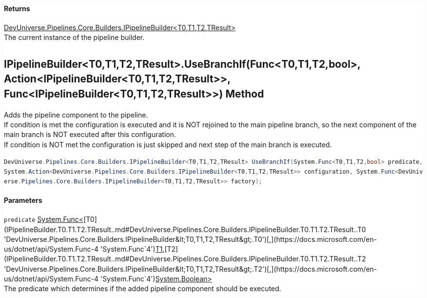 #### Returns
[DevUniverse.Pipelines.Core.Builders.IPipelineBuilder&lt;](IPipelineBuilder.T0.T1.T2.TResult..md 'DevUniverse.Pipelines.Core.Builders.IPipelineBuilder&lt;T0,T1,T2,TResult&gt;')[T0](IPipelineBuilder.T0.T1.T2.TResult..md#DevUniverse.Pipelines.Core.Builders.IPipelineBuilder.T0.T1.T2.TResult..T0 'DevUniverse.Pipelines.Core.Builders.IPipelineBuilder&lt;T0,T1,T2,TResult&gt;.T0')[,](IPipelineBuilder.T0.T1.T2.TResult..md 'DevUniverse.Pipelines.Core.Builders.IPipelineBuilder&lt;T0,T1,T2,TResult&gt;')[T1](IPipelineBuilder.T0.T1.T2.TResult..md#DevUniverse.Pipelines.Core.Builders.IPipelineBuilder.T0.T1.T2.TResult..T1 'DevUniverse.Pipelines.Core.Builders.IPipelineBuilder&lt;T0,T1,T2,TResult&gt;.T1')[,](IPipelineBuilder.T0.T1.T2.TResult..md 'DevUniverse.Pipelines.Core.Builders.IPipelineBuilder&lt;T0,T1,T2,TResult&gt;')[T2](IPipelineBuilder.T0.T1.T2.TResult..md#DevUniverse.Pipelines.Core.Builders.IPipelineBuilder.T0.T1.T2.TResult..T2 'DevUniverse.Pipelines.Core.Builders.IPipelineBuilder&lt;T0,T1,T2,TResult&gt;.T2')[,](IPipelineBuilder.T0.T1.T2.TResult..md 'DevUniverse.Pipelines.Core.Builders.IPipelineBuilder&lt;T0,T1,T2,TResult&gt;')[TResult](IPipelineBuilder.T0.T1.T2.TResult..md#DevUniverse.Pipelines.Core.Builders.IPipelineBuilder.T0.T1.T2.TResult..TResult 'DevUniverse.Pipelines.Core.Builders.IPipelineBuilder&lt;T0,T1,T2,TResult&gt;.TResult')[&gt;](IPipelineBuilder.T0.T1.T2.TResult..md 'DevUniverse.Pipelines.Core.Builders.IPipelineBuilder&lt;T0,T1,T2,TResult&gt;')  
The current instance of the pipeline builder.
  
<a name='DevUniverse.Pipelines.Core.Builders.IPipelineBuilder.T0.T1.T2.TResult..UseBranchIf(System.Func.T0.T1.T2.bool..System.Action.DevUniverse.Pipelines.Core.Builders.IPipelineBuilder.T0.T1.T2.TResult...System.Func.DevUniverse.Pipelines.Core.Builders.IPipelineBuilder.T0.T1.T2.TResult..)'></a>
## IPipelineBuilder&lt;T0,T1,T2,TResult&gt;.UseBranchIf(Func&lt;T0,T1,T2,bool&gt;, Action&lt;IPipelineBuilder&lt;T0,T1,T2,TResult&gt;&gt;, Func&lt;IPipelineBuilder&lt;T0,T1,T2,TResult&gt;&gt;) Method
Adds the pipeline component to the pipeline.  
If condition is met the configuration is executed and it is NOT rejoined to the main pipeline branch, so the next component of the main branch is NOT executed after this configuration.  
If condition is NOT met the configuration is just skipped and next step of the main branch is executed.  
```csharp
DevUniverse.Pipelines.Core.Builders.IPipelineBuilder<T0,T1,T2,TResult> UseBranchIf(System.Func<T0,T1,T2,bool> predicate, System.Action<DevUniverse.Pipelines.Core.Builders.IPipelineBuilder<T0,T1,T2,TResult>> configuration, System.Func<DevUniverse.Pipelines.Core.Builders.IPipelineBuilder<T0,T1,T2,TResult>> factory);
```
#### Parameters
<a name='DevUniverse.Pipelines.Core.Builders.IPipelineBuilder.T0.T1.T2.TResult..UseBranchIf(System.Func.T0.T1.T2.bool..System.Action.DevUniverse.Pipelines.Core.Builders.IPipelineBuilder.T0.T1.T2.TResult...System.Func.DevUniverse.Pipelines.Core.Builders.IPipelineBuilder.T0.T1.T2.TResult..).predicate'></a>
`predicate` [System.Func&lt;](https://docs.microsoft.com/en-us/dotnet/api/System.Func-4 'System.Func`4')[T0](IPipelineBuilder.T0.T1.T2.TResult..md#DevUniverse.Pipelines.Core.Builders.IPipelineBuilder.T0.T1.T2.TResult..T0 'DevUniverse.Pipelines.Core.Builders.IPipelineBuilder&lt;T0,T1,T2,TResult&gt;.T0')[,](https://docs.microsoft.com/en-us/dotnet/api/System.Func-4 'System.Func`4')[T1](IPipelineBuilder.T0.T1.T2.TResult..md#DevUniverse.Pipelines.Core.Builders.IPipelineBuilder.T0.T1.T2.TResult..T1 'DevUniverse.Pipelines.Core.Builders.IPipelineBuilder&lt;T0,T1,T2,TResult&gt;.T1')[,](https://docs.microsoft.com/en-us/dotnet/api/System.Func-4 'System.Func`4')[T2](IPipelineBuilder.T0.T1.T2.TResult..md#DevUniverse.Pipelines.Core.Builders.IPipelineBuilder.T0.T1.T2.TResult..T2 'DevUniverse.Pipelines.Core.Builders.IPipelineBuilder&lt;T0,T1,T2,TResult&gt;.T2')[,](https://docs.microsoft.com/en-us/dotnet/api/System.Func-4 'System.Func`4')[System.Boolean](https://docs.microsoft.com/en-us/dotnet/api/System.Boolean 'System.Boolean')[&gt;](https://docs.microsoft.com/en-us/dotnet/api/System.Func-4 'System.Func`4')  
The predicate which determines if the added pipeline component should be executed.
  